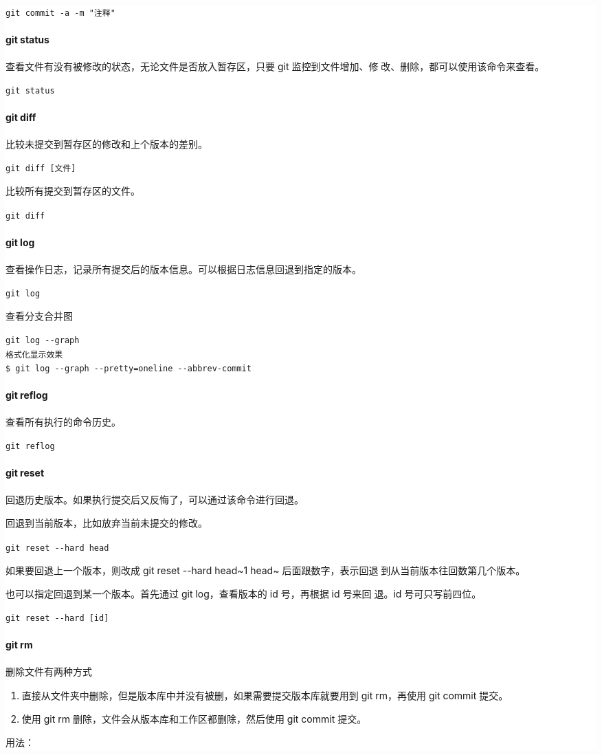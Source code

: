     git commit -a -m "注释"

<h4 id="status">git status</h4>

查看文件有没有被修改的状态，无论文件是否放入暂存区，只要 git 监控到文件增加、修
改、删除，都可以使用该命令来查看。

    git status

<h4 id="diff">git diff</h4>

比较未提交到暂存区的修改和上个版本的差别。

    git diff [文件]

比较所有提交到暂存区的文件。

    git diff

<h4 id="log">git log</h4>

查看操作日志，记录所有提交后的版本信息。可以根据日志信息回退到指定的版本。

    git log

查看分支合并图

    git log --graph
    格式化显示效果
    $ git log --graph --pretty=oneline --abbrev-commit

<h4 id="reflog">git reflog</h4>

查看所有执行的命令历史。

    git reflog

<h4 id="reset">git reset</h4>

回退历史版本。如果执行提交后又反悔了，可以通过该命令进行回退。

回退到当前版本，比如放弃当前未提交的修改。

    git reset --hard head

如果要回退上一个版本，则改成 git reset --hard head~1 head~ 后面跟数字，表示回退
到从当前版本往回数第几个版本。

也可以指定回退到某一个版本。首先通过 git log，查看版本的 id 号，再根据 id 号来回
退。id 号可只写前四位。

    git reset --hard [id]

<h4 id="rm">git rm</h4>

删除文件有两种方式

1. 直接从文件夹中删除，但是版本库中并没有被删，如果需要提交版本库就要用到 git
   rm，再使用 git commit 提交。

2. 使用 git rm 删除，文件会从版本库和工作区都删除，然后使用 git commit 提交。

用法：
